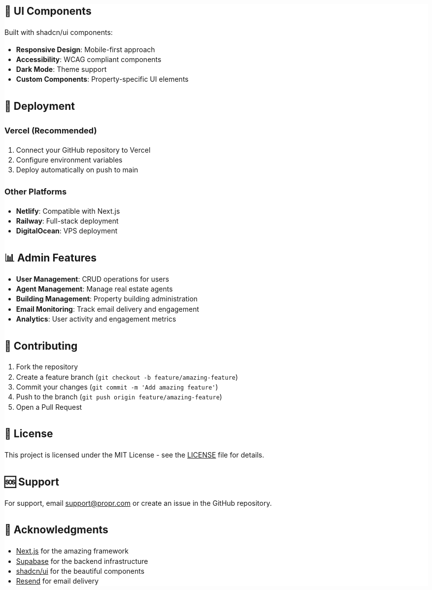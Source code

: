 ## 🎨 UI Components

Built with shadcn/ui components:
- **Responsive Design**: Mobile-first approach
- **Accessibility**: WCAG compliant components
- **Dark Mode**: Theme support
- **Custom Components**: Property-specific UI elements

## 🚀 Deployment

### Vercel (Recommended)
1. Connect your GitHub repository to Vercel
2. Configure environment variables
3. Deploy automatically on push to main

### Other Platforms
- **Netlify**: Compatible with Next.js
- **Railway**: Full-stack deployment
- **DigitalOcean**: VPS deployment

## 📊 Admin Features

- **User Management**: CRUD operations for users
- **Agent Management**: Manage real estate agents
- **Building Management**: Property building administration
- **Email Monitoring**: Track email delivery and engagement
- **Analytics**: User activity and engagement metrics

## 🤝 Contributing

1. Fork the repository
2. Create a feature branch (`git checkout -b feature/amazing-feature`)
3. Commit your changes (`git commit -m 'Add amazing feature'`)
4. Push to the branch (`git push origin feature/amazing-feature`)
5. Open a Pull Request

## 📝 License

This project is licensed under the MIT License - see the [LICENSE](LICENSE) file for details.

## 🆘 Support

For support, email support@propr.com or create an issue in the GitHub repository.

## 🙏 Acknowledgments

- [Next.js](https://nextjs.org/) for the amazing framework
- [Supabase](https://supabase.com/) for the backend infrastructure
- [shadcn/ui](https://ui.shadcn.com/) for the beautiful components
- [Resend](https://resend.com/) for email delivery
